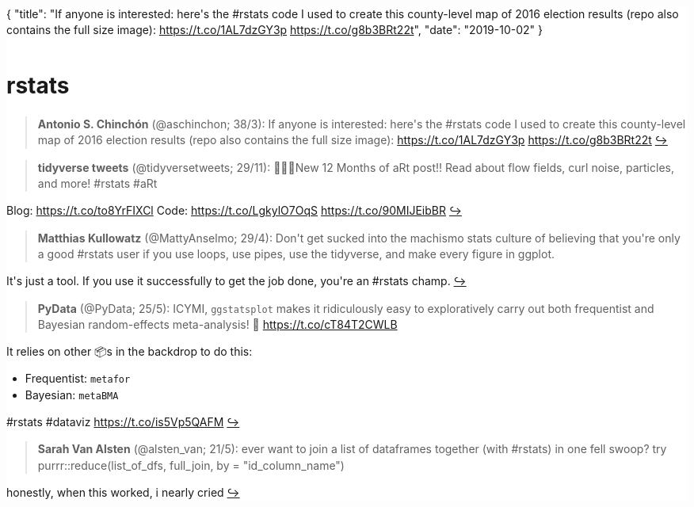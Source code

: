 {
  "title": "If anyone is interested: here's the #rstats code I used to create this county-level map of 2016 election results (repo also contains the full size image): https://t.co/1AL7dzGY3p https://t.co/g8b3BRt22t",
  "date": "2019-10-02"
}

# rstats

> **Antonio S. Chinchón** (@aschinchon; 38/3): If anyone is interested: here's the #rstats code I used to create this county-level map of 2016 election results (repo also contains the full size image): https://t.co/1AL7dzGY3p https://t.co/g8b3BRt22t  [&#8618;](https://twitter.com/dataandme/status/1179171091379417091)




> **tidyverse tweets** (@tidyversetweets; 29/11): 🎨👨‍🎨New 12 Months of aRt post!! Read about flow fields, curl noise, particles, and more! #rstats #aRt
>
Blog: https://t.co/to8YrFIXCl
Code: https://t.co/LgkylO7OqS https://t.co/90MIJEibBR  [&#8618;](https://twitter.com/dataandme/status/1179138139107024901)




> **Matthias Kullowatz** (@MattyAnselmo; 29/4): Don't get sucked into the machismo stats culture of believing that you're only a good #rstats user if you use loops, use pipes, use the tidyverse, and make every figure in ggplot.
>
It's just a tool. If you use it successfully to get the job done, you're an #rstats champ.  [&#8618;](https://twitter.com/dataandme/status/1179168112849100800)




> **PyData** (@PyData; 25/5): ICYMI, `ggstatsplot` makes it ridiculously easy to exploratively carry out both frequentist and Bayesian random-effects meta-analysis! 🧮
https://t.co/cT84T2CWLB
>
It relies on other 📦s in the backdrop to do this:
- Frequentist: `metafor` 
- Bayesian: `metaBMA`
 
#rstats #dataviz https://t.co/is5Vp5QAFM  [&#8618;](https://twitter.com/dataandme/status/1179163441984151552)




> **Sarah Van Alsten** (@alsten_van; 21/5): ever want to join a list of dataframes together (with #rstats) in one fell swoop? try purrr::reduce(list_of_dfs, full_join, by = "id_column_name")
>
honestly, when this worked, i nearly cried  [&#8618;](https://twitter.com/dataandme/status/1179161290662653958)


